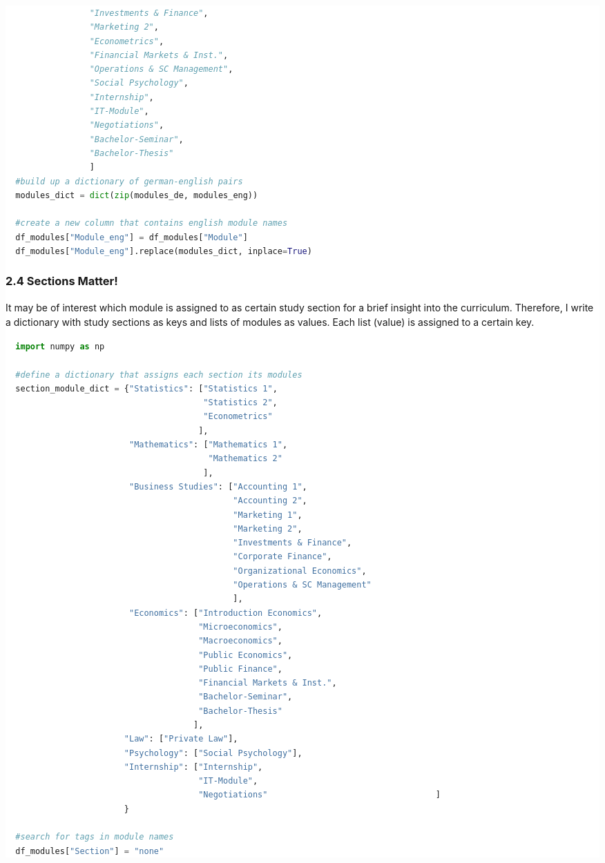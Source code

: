 ```python
                 "Investments & Finance",
                 "Marketing 2",
                 "Econometrics",
                 "Financial Markets & Inst.",
                 "Operations & SC Management",
                 "Social Psychology",
                 "Internship",
                 "IT-Module",
                 "Negotiations",
                 "Bachelor-Seminar",
                 "Bachelor-Thesis"
                 ]
  #build up a dictionary of german-english pairs
  modules_dict = dict(zip(modules_de, modules_eng))

  #create a new column that contains english module names
  df_modules["Module_eng"] = df_modules["Module"]
  df_modules["Module_eng"].replace(modules_dict, inplace=True)
```

### 2.4 Sections Matter!
It may be of interest which module is assigned to as certain study section for a brief insight into the curriculum. Therefore, I write a dictionary with study sections as keys and lists of modules as values. Each list (value) is assigned to a certain key.

```python
  import numpy as np

  #define a dictionary that assigns each section its modules
  section_module_dict = {"Statistics": ["Statistics 1",
                                        "Statistics 2",
                                        "Econometrics"
                                       ],
                         "Mathematics": ["Mathematics 1",
                                         "Mathematics 2"
                                        ],
                         "Business Studies": ["Accounting 1",
                                              "Accounting 2",
                                              "Marketing 1",
                                              "Marketing 2",
                                              "Investments & Finance",
                                              "Corporate Finance",
                                              "Organizational Economics",
                                              "Operations & SC Management"
                                              ],
                         "Economics": ["Introduction Economics",
                                       "Microeconomics",
                                       "Macroeconomics",
                                       "Public Economics",
                                       "Public Finance",
                                       "Financial Markets & Inst.",
                                       "Bachelor-Seminar",
                                       "Bachelor-Thesis"
                                      ],
                        "Law": ["Private Law"],
                        "Psychology": ["Social Psychology"],
                        "Internship": ["Internship",
                                       "IT-Module",
                                       "Negotiations"                                  ]
                        }

  #search for tags in module names
  df_modules["Section"] = "none"
```